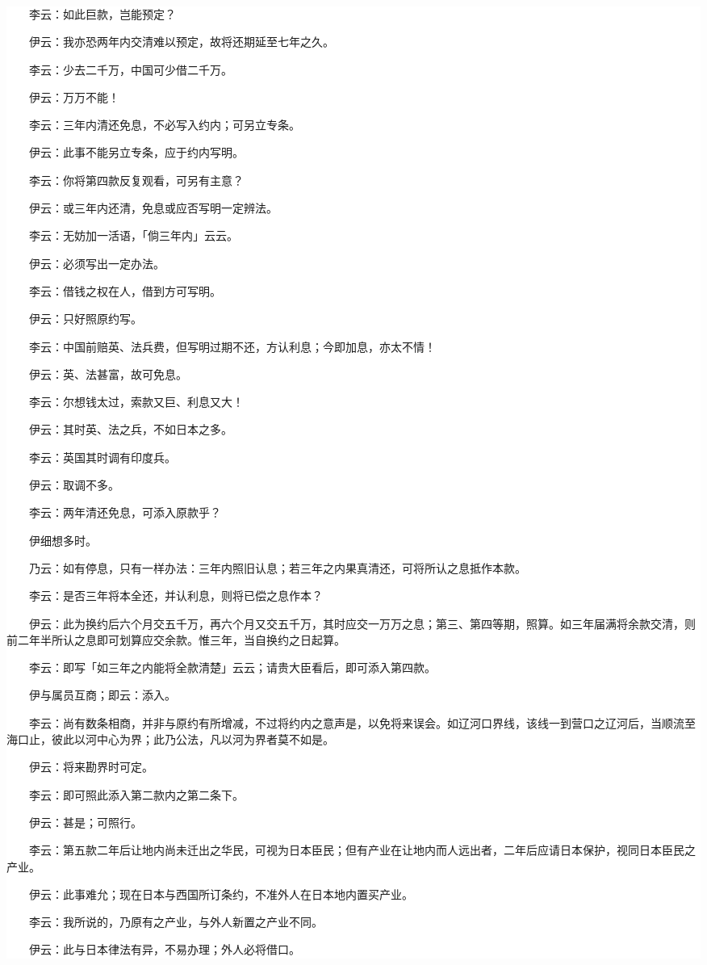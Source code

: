 　　李云：如此巨款，岂能预定？

　　伊云：我亦恐两年内交清难以预定，故将还期延至七年之久。

　　李云：少去二千万，中国可少借二千万。

　　伊云：万万不能！

　　李云：三年内清还免息，不必写入约内；可另立专条。

　　伊云：此事不能另立专条，应于约内写明。

　　李云：你将第四款反复观看，可另有主意？

　　伊云：或三年内还清，免息或应否写明一定辨法。

　　李云：无妨加一活语，「倘三年内」云云。

　　伊云：必须写出一定办法。

　　李云：借钱之权在人，借到方可写明。

　　伊云：只好照原约写。

　　李云：中国前赔英、法兵费，但写明过期不还，方认利息；今即加息，亦太不情！

　　伊云：英、法甚富，故可免息。

　　李云：尔想钱太过，索款又巨、利息又大！

　　伊云：其时英、法之兵，不如日本之多。

　　李云：英国其时调有印度兵。

　　伊云：取调不多。

　　李云：两年清还免息，可添入原款乎？

　　伊细想多时。

　　乃云：如有停息，只有一样办法：三年内照旧认息；若三年之内果真清还，可将所认之息抵作本款。

　　李云：是否三年将本全还，并认利息，则将已偿之息作本？

　　伊云：此为换约后六个月交五千万，再六个月又交五千万，其时应交一万万之息；第三、第四等期，照算。如三年届满将余款交清，则前二年半所认之息即可划算应交余款。惟三年，当自换约之日起算。

　　李云：即写「如三年之内能将全款清楚」云云；请贵大臣看后，即可添入第四款。

　　伊与属员互商；即云：添入。

　　李云：尚有数条相商，并非与原约有所增减，不过将约内之意声是，以免将来误会。如辽河口界线，该线一到营口之辽河后，当顺流至海口止，彼此以河中心为界；此乃公法，凡以河为界者莫不如是。

　　伊云：将来勘界时可定。

　　李云：即可照此添入第二款内之第二条下。

　　伊云：甚是；可照行。

　　李云：第五款二年后让地内尚未迁出之华民，可视为日本臣民；但有产业在让地内而人远出者，二年后应请日本保护，视同日本臣民之产业。

　　伊云：此事难允；现在日本与西国所订条约，不准外人在日本地内置买产业。

　　李云：我所说的，乃原有之产业，与外人新置之产业不同。

　　伊云：此与日本律法有异，不易办理；外人必将借口。
